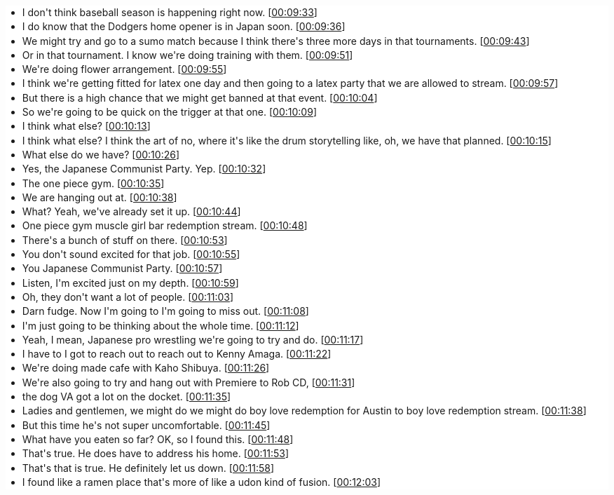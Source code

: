 *  I don't think baseball season is happening right now. [[00:09:33](https://www.youtube.com/watch?v=vfeI5DI0J7g&t=573.42s)]
*  I do know that the Dodgers home opener is in Japan soon. [[00:09:36](https://www.youtube.com/watch?v=vfeI5DI0J7g&t=576.42s)]
*  We might try and go to a sumo match because I think there's three more days in that tournaments. [[00:09:43](https://www.youtube.com/watch?v=vfeI5DI0J7g&t=583.42s)]
*  Or in that tournament. I know we're doing training with them. [[00:09:51](https://www.youtube.com/watch?v=vfeI5DI0J7g&t=591.42s)]
*  We're doing flower arrangement. [[00:09:55](https://www.youtube.com/watch?v=vfeI5DI0J7g&t=595.42s)]
*  I think we're getting fitted for latex one day and then going to a latex party that we are allowed to stream. [[00:09:57](https://www.youtube.com/watch?v=vfeI5DI0J7g&t=597.42s)]
*  But there is a high chance that we might get banned at that event. [[00:10:04](https://www.youtube.com/watch?v=vfeI5DI0J7g&t=604.42s)]
*  So we're going to be quick on the trigger at that one. [[00:10:09](https://www.youtube.com/watch?v=vfeI5DI0J7g&t=609.42s)]
*  I think what else? [[00:10:13](https://www.youtube.com/watch?v=vfeI5DI0J7g&t=613.42s)]
*  I think what else? I think the art of no, where it's like the drum storytelling like, oh, we have that planned. [[00:10:15](https://www.youtube.com/watch?v=vfeI5DI0J7g&t=615.42s)]
*  What else do we have? [[00:10:26](https://www.youtube.com/watch?v=vfeI5DI0J7g&t=626.42s)]
*  Yes, the Japanese Communist Party. Yep. [[00:10:32](https://www.youtube.com/watch?v=vfeI5DI0J7g&t=632.42s)]
*  The one piece gym. [[00:10:35](https://www.youtube.com/watch?v=vfeI5DI0J7g&t=635.42s)]
*  We are hanging out at. [[00:10:38](https://www.youtube.com/watch?v=vfeI5DI0J7g&t=638.42s)]
*  What? Yeah, we've already set it up. [[00:10:44](https://www.youtube.com/watch?v=vfeI5DI0J7g&t=644.42s)]
*  One piece gym muscle girl bar redemption stream. [[00:10:48](https://www.youtube.com/watch?v=vfeI5DI0J7g&t=648.42s)]
*  There's a bunch of stuff on there. [[00:10:53](https://www.youtube.com/watch?v=vfeI5DI0J7g&t=653.42s)]
*  You don't sound excited for that job. [[00:10:55](https://www.youtube.com/watch?v=vfeI5DI0J7g&t=655.42s)]
*  You Japanese Communist Party. [[00:10:57](https://www.youtube.com/watch?v=vfeI5DI0J7g&t=657.42s)]
*  Listen, I'm excited just on my depth. [[00:10:59](https://www.youtube.com/watch?v=vfeI5DI0J7g&t=659.42s)]
*  Oh, they don't want a lot of people. [[00:11:03](https://www.youtube.com/watch?v=vfeI5DI0J7g&t=663.42s)]
*  Darn fudge. Now I'm going to I'm going to miss out. [[00:11:08](https://www.youtube.com/watch?v=vfeI5DI0J7g&t=668.42s)]
*  I'm just going to be thinking about the whole time. [[00:11:12](https://www.youtube.com/watch?v=vfeI5DI0J7g&t=672.42s)]
*  Yeah, I mean, Japanese pro wrestling we're going to try and do. [[00:11:17](https://www.youtube.com/watch?v=vfeI5DI0J7g&t=677.42s)]
*  I have to I got to reach out to reach out to Kenny Amaga. [[00:11:22](https://www.youtube.com/watch?v=vfeI5DI0J7g&t=682.42s)]
*  We're doing made cafe with Kaho Shibuya. [[00:11:26](https://www.youtube.com/watch?v=vfeI5DI0J7g&t=686.42s)]
*  We're also going to try and hang out with Premiere to Rob CD, [[00:11:31](https://www.youtube.com/watch?v=vfeI5DI0J7g&t=691.42s)]
*  the dog VA got a lot on the docket. [[00:11:35](https://www.youtube.com/watch?v=vfeI5DI0J7g&t=695.42s)]
*  Ladies and gentlemen, we might do we might do boy love redemption for Austin to boy love redemption stream. [[00:11:38](https://www.youtube.com/watch?v=vfeI5DI0J7g&t=698.42s)]
*  But this time he's not super uncomfortable. [[00:11:45](https://www.youtube.com/watch?v=vfeI5DI0J7g&t=705.42s)]
*  What have you eaten so far? OK, so I found this. [[00:11:48](https://www.youtube.com/watch?v=vfeI5DI0J7g&t=708.42s)]
*  That's true. He does have to address his home. [[00:11:53](https://www.youtube.com/watch?v=vfeI5DI0J7g&t=713.42s)]
*  That's that is true. He definitely let us down. [[00:11:58](https://www.youtube.com/watch?v=vfeI5DI0J7g&t=718.42s)]
*  I found like a ramen place that's more of like a udon kind of fusion. [[00:12:03](https://www.youtube.com/watch?v=vfeI5DI0J7g&t=723.42s)]
